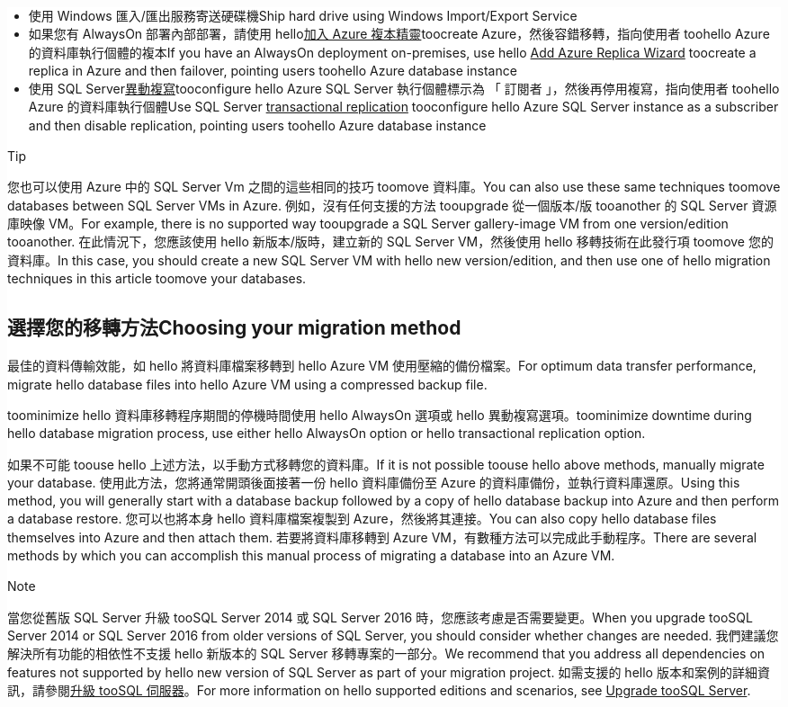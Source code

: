 * <span data-ttu-id="b6bf6-112">使用 Windows 匯入/匯出服務寄送硬碟機</span><span class="sxs-lookup"><span data-stu-id="b6bf6-112">Ship hard drive using Windows Import/Export Service</span></span>
* <span data-ttu-id="b6bf6-113">如果您有 AlwaysOn 部署內部部署，請使用 hello[加入 Azure 複本精靈](../classic/sql-onprem-availability.md)toocreate Azure，然後容錯移轉，指向使用者 toohello Azure 的資料庫執行個體的複本</span><span class="sxs-lookup"><span data-stu-id="b6bf6-113">If you have an AlwaysOn deployment on-premises, use hello [Add Azure Replica Wizard](../classic/sql-onprem-availability.md) toocreate a replica in Azure and then failover, pointing users toohello Azure database instance</span></span>
* <span data-ttu-id="b6bf6-114">使用 SQL Server[異動複寫](https://msdn.microsoft.com/library/ms151176.aspx)tooconfigure hello Azure SQL Server 執行個體標示為 「 訂閱者 」，然後再停用複寫，指向使用者 toohello Azure 的資料庫執行個體</span><span class="sxs-lookup"><span data-stu-id="b6bf6-114">Use SQL Server [transactional replication](https://msdn.microsoft.com/library/ms151176.aspx) tooconfigure hello Azure SQL Server instance as a subscriber and then disable replication, pointing users toohello Azure database instance</span></span>

> [!TIP]
> <span data-ttu-id="b6bf6-115">您也可以使用 Azure 中的 SQL Server Vm 之間的這些相同的技巧 toomove 資料庫。</span><span class="sxs-lookup"><span data-stu-id="b6bf6-115">You can also use these same techniques toomove databases between SQL Server VMs in Azure.</span></span> <span data-ttu-id="b6bf6-116">例如，沒有任何支援的方法 tooupgrade 從一個版本/版 tooanother 的 SQL Server 資源庫映像 VM。</span><span class="sxs-lookup"><span data-stu-id="b6bf6-116">For example, there is no supported way tooupgrade a SQL Server gallery-image VM from one version/edition tooanother.</span></span> <span data-ttu-id="b6bf6-117">在此情況下，您應該使用 hello 新版本/版時，建立新的 SQL Server VM，然後使用 hello 移轉技術在此發行項 toomove 您的資料庫。</span><span class="sxs-lookup"><span data-stu-id="b6bf6-117">In this case, you should create a new SQL Server VM with hello new version/edition, and then use one of hello migration techniques in this article toomove your databases.</span></span> 

## <a name="choosing-your-migration-method"></a><span data-ttu-id="b6bf6-118">選擇您的移轉方法</span><span class="sxs-lookup"><span data-stu-id="b6bf6-118">Choosing your migration method</span></span>
<span data-ttu-id="b6bf6-119">最佳的資料傳輸效能，如 hello 將資料庫檔案移轉到 hello Azure VM 使用壓縮的備份檔案。</span><span class="sxs-lookup"><span data-stu-id="b6bf6-119">For optimum data transfer performance, migrate hello database files into hello Azure VM using a compressed backup file.</span></span>

<span data-ttu-id="b6bf6-120">toominimize hello 資料庫移轉程序期間的停機時間使用 hello AlwaysOn 選項或 hello 異動複寫選項。</span><span class="sxs-lookup"><span data-stu-id="b6bf6-120">toominimize downtime during hello database migration process, use either hello AlwaysOn option or hello transactional replication option.</span></span>

<span data-ttu-id="b6bf6-121">如果不可能 toouse hello 上述方法，以手動方式移轉您的資料庫。</span><span class="sxs-lookup"><span data-stu-id="b6bf6-121">If it is not possible toouse hello above methods, manually migrate your database.</span></span> <span data-ttu-id="b6bf6-122">使用此方法，您將通常開頭後面接著一份 hello 資料庫備份至 Azure 的資料庫備份，並執行資料庫還原。</span><span class="sxs-lookup"><span data-stu-id="b6bf6-122">Using this method, you will generally start with a database backup followed by a copy of hello database backup into Azure and then perform a database restore.</span></span> <span data-ttu-id="b6bf6-123">您可以也將本身 hello 資料庫檔案複製到 Azure，然後將其連接。</span><span class="sxs-lookup"><span data-stu-id="b6bf6-123">You can also copy hello database files themselves into Azure and then attach them.</span></span> <span data-ttu-id="b6bf6-124">若要將資料庫移轉到 Azure VM，有數種方法可以完成此手動程序。</span><span class="sxs-lookup"><span data-stu-id="b6bf6-124">There are several methods by which you can accomplish this manual process of migrating a database into an Azure VM.</span></span>

> [!NOTE]
> <span data-ttu-id="b6bf6-125">當您從舊版 SQL Server 升級 tooSQL Server 2014 或 SQL Server 2016 時，您應該考慮是否需要變更。</span><span class="sxs-lookup"><span data-stu-id="b6bf6-125">When you upgrade tooSQL Server 2014 or SQL Server 2016 from older versions of SQL Server, you should consider whether changes are needed.</span></span> <span data-ttu-id="b6bf6-126">我們建議您解決所有功能的相依性不支援 hello 新版本的 SQL Server 移轉專案的一部分。</span><span class="sxs-lookup"><span data-stu-id="b6bf6-126">We recommend that you address all dependencies on features not supported by hello new version of SQL Server as part of your migration project.</span></span> <span data-ttu-id="b6bf6-127">如需支援的 hello 版本和案例的詳細資訊，請參閱[升級 tooSQL 伺服器](https://msdn.microsoft.com/library/bb677622.aspx)。</span><span class="sxs-lookup"><span data-stu-id="b6bf6-127">For more information on hello supported editions and scenarios, see [Upgrade tooSQL Server](https://msdn.microsoft.com/library/bb677622.aspx).</span></span>
